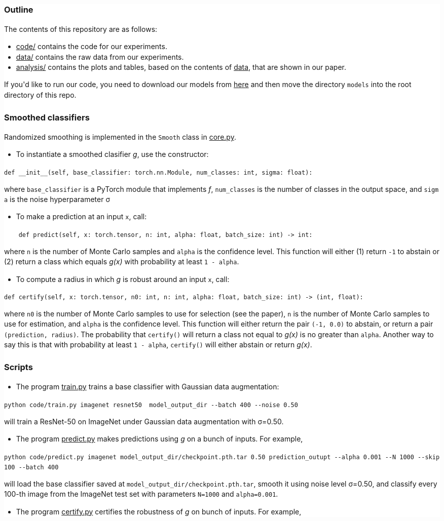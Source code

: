 ### Outline

The contents of this repository are as follows:

* [code/](code) contains the code for our experiments.
* [data/](data) contains the raw data from our experiments.
* [analysis/](analysis) contains the plots and tables, based on the contents of [data](/data), that are shown in our paper.

If you'd like to run our code, you need to download our models from [here](https://drive.google.com/file/d/1h_TpbXm5haY5f-l4--IKylmdz6tvPoR4/view?usp=sharing)
and then move the directory `models` into the root directory of this repo.

### Smoothed classifiers

Randomized smoothing is implemented in the `Smooth` class in [core.py](code/core.py).

* To instantiate a smoothed clasifier _g_, use the constructor:

 ```def __init__(self, base_classifier: torch.nn.Module, num_classes: int, sigma: float):```

where `base_classifier` is a PyTorch module that implements _f_, `num_classes` is the number of classes in the output
space, and `sigma` is the noise hyperparameter &sigma; 

* To make a prediction at an input `x`, call:

```    def predict(self, x: torch.tensor, n: int, alpha: float, batch_size: int) -> int:```
 
 where `n` is the number of Monte Carlo samples and `alpha` is the confidence level.
 This function will either (1) return `-1` to abstain or (2) return a class which equals _g(x)_
 with probability at least `1 - alpha`.
 
 * To compute a radius in which _g_ is robust around an input `x`, call:
 
 ```def certify(self, x: torch.tensor, n0: int, n: int, alpha: float, batch_size: int) -> (int, float):```  

where `n0` is the number of Monte Carlo samples to use for selection (see the paper), `n` is the number of Monte Carlo
samples to use for estimation, and `alpha` is the confidence level.
This function will either return the pair `(-1, 0.0)` to abstain, or return a pair
`(prediction, radius)`.  The probability that `certify()` will return a class not equal to _g(x)_ is no greater than `alpha`.  Another way to say this is that with probability at least `1 - alpha`, `certify()` will either abstain or return _g(x)_.
 
### Scripts

* The program [train.py](code/train.py) trains a base classifier with Gaussian data augmentation:

```python code/train.py imagenet resnet50  model_output_dir --batch 400 --noise 0.50 ```  

will train a ResNet-50 on ImageNet under Gaussian data augmentation with &sigma;=0.50.

* The program [predict.py](code/predict.py) makes predictions using _g_ on a bunch of inputs.  For example,

```python code/predict.py imagenet model_output_dir/checkpoint.pth.tar 0.50 prediction_outupt --alpha 0.001 --N 1000 --skip 100 --batch 400```

will load the base classifier saved at `model_output_dir/checkpoint.pth.tar`, smooth it using noise level &sigma;=0.50,
and classify every 100-th image from the ImageNet test set with parameters `N=1000`
and `alpha=0.001`.

* The program [certify.py](code/certify.py) certifies the robustness of _g_ on bunch of inputs.  For example,

 ```